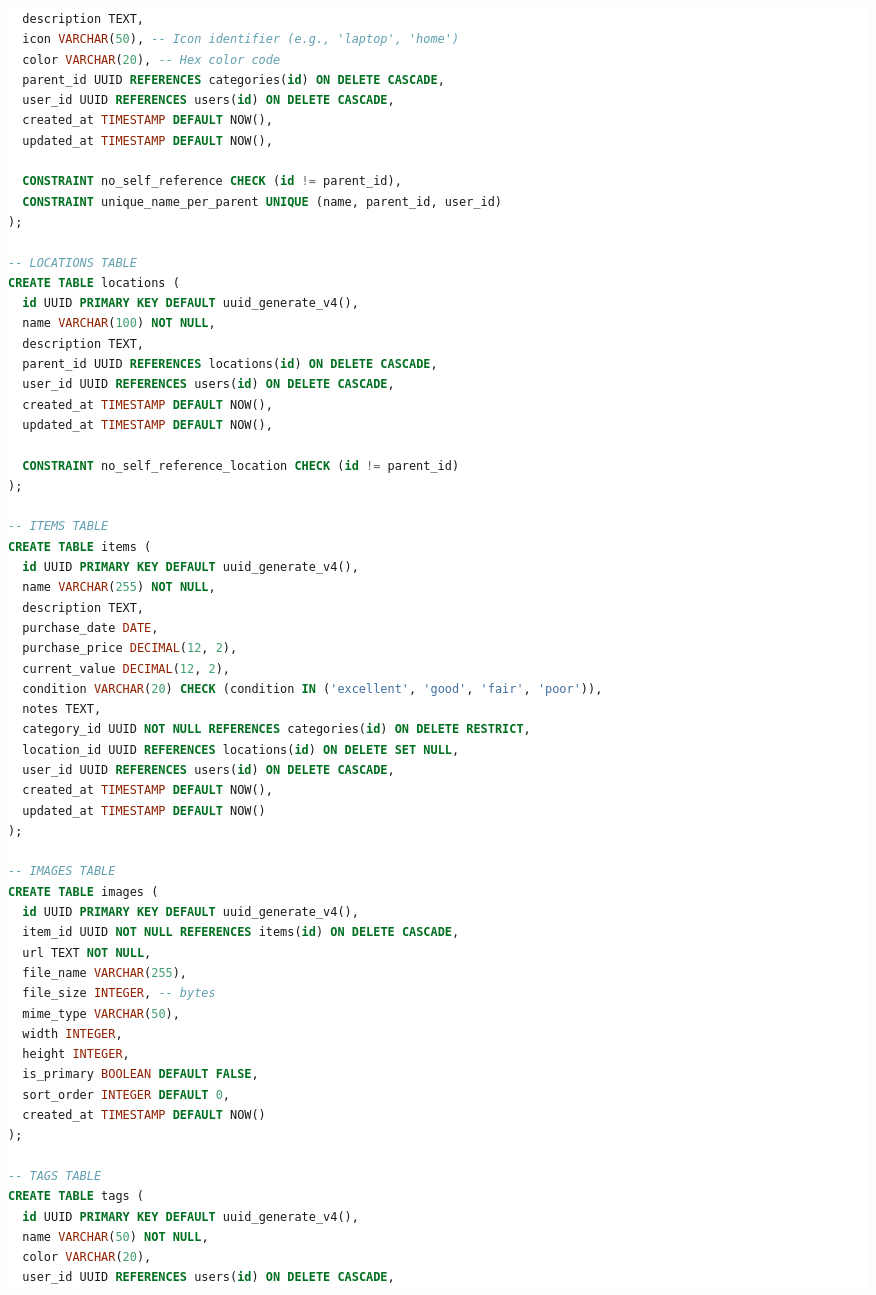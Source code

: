 ```sql
  description TEXT,
  icon VARCHAR(50), -- Icon identifier (e.g., 'laptop', 'home')
  color VARCHAR(20), -- Hex color code
  parent_id UUID REFERENCES categories(id) ON DELETE CASCADE,
  user_id UUID REFERENCES users(id) ON DELETE CASCADE,
  created_at TIMESTAMP DEFAULT NOW(),
  updated_at TIMESTAMP DEFAULT NOW(),

  CONSTRAINT no_self_reference CHECK (id != parent_id),
  CONSTRAINT unique_name_per_parent UNIQUE (name, parent_id, user_id)
);

-- LOCATIONS TABLE
CREATE TABLE locations (
  id UUID PRIMARY KEY DEFAULT uuid_generate_v4(),
  name VARCHAR(100) NOT NULL,
  description TEXT,
  parent_id UUID REFERENCES locations(id) ON DELETE CASCADE,
  user_id UUID REFERENCES users(id) ON DELETE CASCADE,
  created_at TIMESTAMP DEFAULT NOW(),
  updated_at TIMESTAMP DEFAULT NOW(),

  CONSTRAINT no_self_reference_location CHECK (id != parent_id)
);

-- ITEMS TABLE
CREATE TABLE items (
  id UUID PRIMARY KEY DEFAULT uuid_generate_v4(),
  name VARCHAR(255) NOT NULL,
  description TEXT,
  purchase_date DATE,
  purchase_price DECIMAL(12, 2),
  current_value DECIMAL(12, 2),
  condition VARCHAR(20) CHECK (condition IN ('excellent', 'good', 'fair', 'poor')),
  notes TEXT,
  category_id UUID NOT NULL REFERENCES categories(id) ON DELETE RESTRICT,
  location_id UUID REFERENCES locations(id) ON DELETE SET NULL,
  user_id UUID REFERENCES users(id) ON DELETE CASCADE,
  created_at TIMESTAMP DEFAULT NOW(),
  updated_at TIMESTAMP DEFAULT NOW()
);

-- IMAGES TABLE
CREATE TABLE images (
  id UUID PRIMARY KEY DEFAULT uuid_generate_v4(),
  item_id UUID NOT NULL REFERENCES items(id) ON DELETE CASCADE,
  url TEXT NOT NULL,
  file_name VARCHAR(255),
  file_size INTEGER, -- bytes
  mime_type VARCHAR(50),
  width INTEGER,
  height INTEGER,
  is_primary BOOLEAN DEFAULT FALSE,
  sort_order INTEGER DEFAULT 0,
  created_at TIMESTAMP DEFAULT NOW()
);

-- TAGS TABLE
CREATE TABLE tags (
  id UUID PRIMARY KEY DEFAULT uuid_generate_v4(),
  name VARCHAR(50) NOT NULL,
  color VARCHAR(20),
  user_id UUID REFERENCES users(id) ON DELETE CASCADE,
```